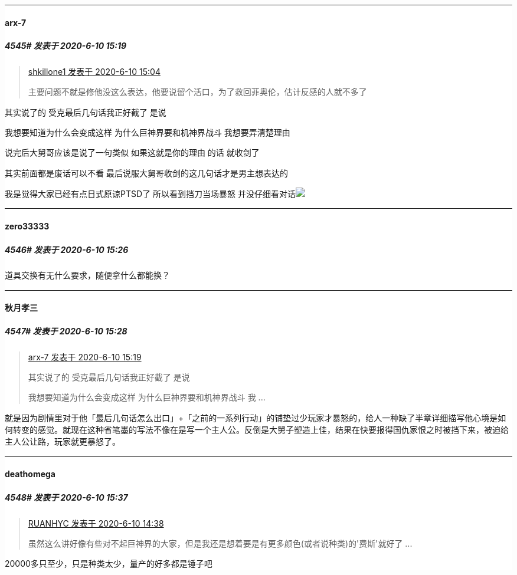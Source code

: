 
-----

####  arx-7  
##### 4545#       发表于 2020-6-10 15:19


<blockquote><a href="httphttps://bbs.saraba1st.com/2b/forum.php?mod=redirect&amp;goto=findpost&amp;pid=47748970&amp;ptid=1856998" target="_blank">shkillone1 发表于 2020-6-10 15:04</a>

主要问题不就是修他没这么表达，他要说留个活口，为了救回菲奥伦，估计反感的人就不多了</blockquote>
其实说了的 受克最后几句话我正好截了 是说

我想要知道为什么会变成这样 为什么巨神界要和机神界战斗 我想要弄清楚理由

说完后大舅哥应该是说了一句类似 如果这就是你的理由 的话 就收剑了


其实前面都是废话可以不看 最后说服大舅哥收剑的这几句话才是男主想表达的


我是觉得大家已经有点日式原谅PTSD了 所以看到挡刀当场暴怒 并没仔细看对话<img src="https://static.saraba1st.com/image/smiley/face2017/022.png" referrerpolicy="no-referrer">


-----

####  zero33333  
##### 4546#       发表于 2020-6-10 15:26


道具交换有无什么要求，随便拿什么都能换？


-----

####  秋月孝三  
##### 4547#       发表于 2020-6-10 15:28


<blockquote><a href="httphttps://bbs.saraba1st.com/2b/forum.php?mod=redirect&amp;goto=findpost&amp;pid=47749185&amp;ptid=1856998" target="_blank">arx-7 发表于 2020-6-10 15:19</a>

其实说了的 受克最后几句话我正好截了 是说

我想要知道为什么会变成这样 为什么巨神界要和机神界战斗 我 ...</blockquote>
就是因为剧情里对于他「最后几句话怎么出口」+「之前的一系列行动」的铺垫过少玩家才暴怒的，给人一种缺了半章详细描写他心境是如何转变的感觉。就现在这种省笔墨的写法不像在是写一个主人公。反倒是大舅子塑造上佳，结果在快要报得国仇家恨之时被挡下来，被迫给主人公让路，玩家就更暴怒了。


-----

####  deathomega  
##### 4548#       发表于 2020-6-10 15:37


<blockquote><a href="httphttps://bbs.saraba1st.com/2b/forum.php?mod=redirect&amp;goto=findpost&amp;pid=47748643&amp;ptid=1856998" target="_blank">RUANHYC 发表于 2020-6-10 14:38</a>

虽然这么讲好像有些对不起巨神界的大家，但是我还是想着要是有更多颜色(或者说种类)的'费斯'就好了 ...</blockquote>
20000多只至少，只是种类太少，量产的好多都是锤子吧
